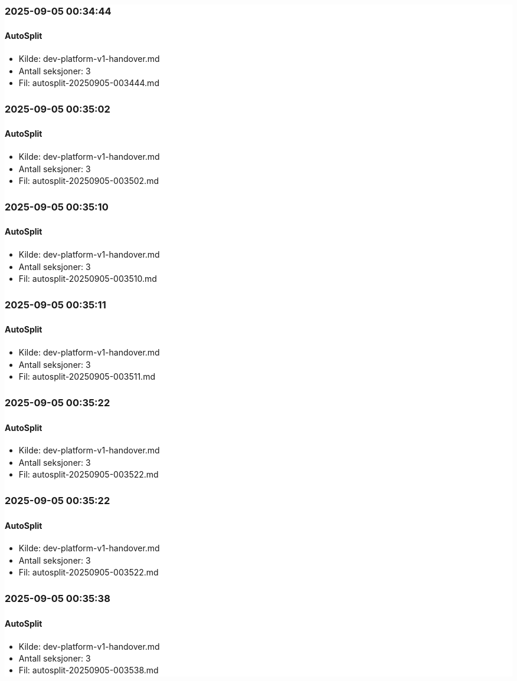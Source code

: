 
### 2025-09-05 00:34:44
#### AutoSplit
- Kilde: dev-platform-v1-handover.md
- Antall seksjoner: 3
- Fil: autosplit-20250905-003444.md




### 2025-09-05 00:35:02
#### AutoSplit
- Kilde: dev-platform-v1-handover.md
- Antall seksjoner: 3
- Fil: autosplit-20250905-003502.md




### 2025-09-05 00:35:10
#### AutoSplit
- Kilde: dev-platform-v1-handover.md
- Antall seksjoner: 3
- Fil: autosplit-20250905-003510.md




### 2025-09-05 00:35:11
#### AutoSplit
- Kilde: dev-platform-v1-handover.md
- Antall seksjoner: 3
- Fil: autosplit-20250905-003511.md




### 2025-09-05 00:35:22
#### AutoSplit
- Kilde: dev-platform-v1-handover.md
- Antall seksjoner: 3
- Fil: autosplit-20250905-003522.md




### 2025-09-05 00:35:22
#### AutoSplit
- Kilde: dev-platform-v1-handover.md
- Antall seksjoner: 3
- Fil: autosplit-20250905-003522.md




### 2025-09-05 00:35:38
#### AutoSplit
- Kilde: dev-platform-v1-handover.md
- Antall seksjoner: 3
- Fil: autosplit-20250905-003538.md
